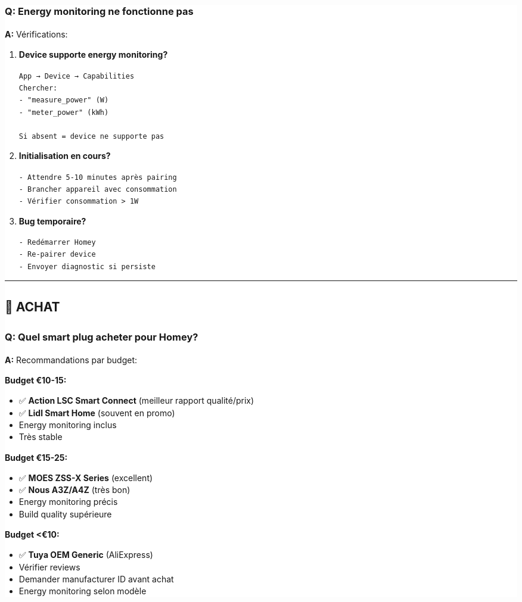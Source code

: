 
### Q: Energy monitoring ne fonctionne pas

**A:** Vérifications:

1. **Device supporte energy monitoring?**
   ```
   App → Device → Capabilities
   Chercher:
   - "measure_power" (W)
   - "meter_power" (kWh)
   
   Si absent = device ne supporte pas
   ```

2. **Initialisation en cours?**
   ```
   - Attendre 5-10 minutes après pairing
   - Brancher appareil avec consommation
   - Vérifier consommation > 1W
   ```

3. **Bug temporaire?**
   ```
   - Redémarrer Homey
   - Re-pairer device
   - Envoyer diagnostic si persiste
   ```

---

## 🛒 ACHAT

### Q: Quel smart plug acheter pour Homey?

**A:** Recommandations par budget:

**Budget €10-15:**
- ✅ **Action LSC Smart Connect** (meilleur rapport qualité/prix)
- ✅ **Lidl Smart Home** (souvent en promo)
- Energy monitoring inclus
- Très stable

**Budget €15-25:**
- ✅ **MOES ZSS-X Series** (excellent)
- ✅ **Nous A3Z/A4Z** (très bon)
- Energy monitoring précis
- Build quality supérieure

**Budget <€10:**
- ✅ **Tuya OEM Generic** (AliExpress)
- Vérifier reviews
- Demander manufacturer ID avant achat
- Energy monitoring selon modèle

